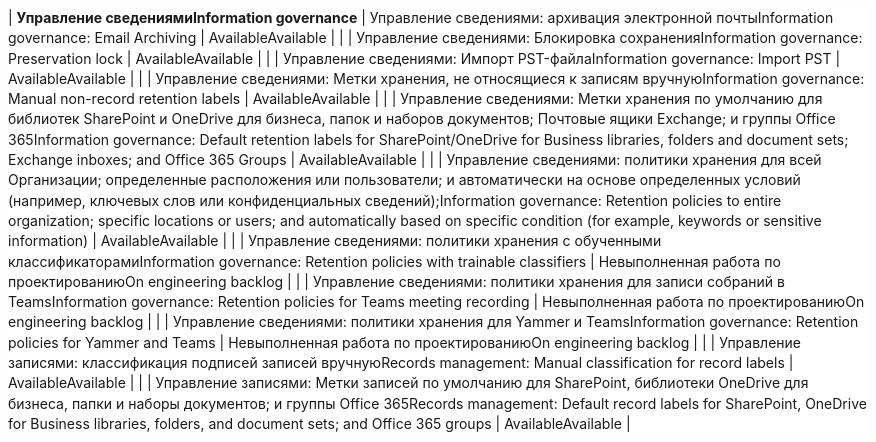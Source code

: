 | <span data-ttu-id="2e90e-177">**Управление сведениями**</span><span class="sxs-lookup"><span data-stu-id="2e90e-177">**Information governance**</span></span> | <span data-ttu-id="2e90e-178">Управление сведениями: архивация электронной почты</span><span class="sxs-lookup"><span data-stu-id="2e90e-178">Information governance: Email Archiving</span></span>                                       | <span data-ttu-id="2e90e-179">Available</span><span class="sxs-lookup"><span data-stu-id="2e90e-179">Available</span></span>              |
|                                         | <span data-ttu-id="2e90e-180">Управление сведениями: Блокировка сохранения</span><span class="sxs-lookup"><span data-stu-id="2e90e-180">Information governance: Preservation lock</span></span>          | <span data-ttu-id="2e90e-181">Available</span><span class="sxs-lookup"><span data-stu-id="2e90e-181">Available</span></span>              |
|                                         | <span data-ttu-id="2e90e-182">Управление сведениями: Импорт PST-файла</span><span class="sxs-lookup"><span data-stu-id="2e90e-182">Information governance: Import PST</span></span>                      | <span data-ttu-id="2e90e-183">Available</span><span class="sxs-lookup"><span data-stu-id="2e90e-183">Available</span></span>              |
|                                         | <span data-ttu-id="2e90e-184">Управление сведениями: Метки хранения, не относящиеся к записям вручную</span><span class="sxs-lookup"><span data-stu-id="2e90e-184">Information governance: Manual non-record retention labels</span></span>            | <span data-ttu-id="2e90e-185">Available</span><span class="sxs-lookup"><span data-stu-id="2e90e-185">Available</span></span> |
|                                         | <span data-ttu-id="2e90e-186">Управление сведениями: Метки хранения по умолчанию для библиотек SharePoint и OneDrive для бизнеса, папок и наборов документов; Почтовые ящики Exchange; и группы Office 365</span><span class="sxs-lookup"><span data-stu-id="2e90e-186">Information governance: Default retention labels for SharePoint/OneDrive for Business libraries, folders and document sets; Exchange inboxes; and Office 365 Groups</span></span> | <span data-ttu-id="2e90e-187">Available</span><span class="sxs-lookup"><span data-stu-id="2e90e-187">Available</span></span>              |
|                                         | <span data-ttu-id="2e90e-188">Управление сведениями: политики хранения для всей Организации; определенные расположения или пользователи; и автоматически на основе определенных условий (например, ключевых слов или конфиденциальных сведений);</span><span class="sxs-lookup"><span data-stu-id="2e90e-188">Information governance: Retention policies to entire organization; specific locations or users; and automatically based on specific condition (for example, keywords or sensitive information)</span></span>                                       | <span data-ttu-id="2e90e-189">Available</span><span class="sxs-lookup"><span data-stu-id="2e90e-189">Available</span></span>              |
|                                         | <span data-ttu-id="2e90e-190">Управление сведениями: политики хранения с обученными классификаторами</span><span class="sxs-lookup"><span data-stu-id="2e90e-190">Information governance: Retention policies with trainable classifiers</span></span>                            | <span data-ttu-id="2e90e-191">Невыполненная работа по проектированию</span><span class="sxs-lookup"><span data-stu-id="2e90e-191">On engineering backlog</span></span> |
|                                         | <span data-ttu-id="2e90e-192">Управление сведениями: политики хранения для записи собраний в Teams</span><span class="sxs-lookup"><span data-stu-id="2e90e-192">Information governance: Retention policies for Teams meeting recording</span></span>                            | <span data-ttu-id="2e90e-193">Невыполненная работа по проектированию</span><span class="sxs-lookup"><span data-stu-id="2e90e-193">On engineering backlog</span></span> |
|                                         | <span data-ttu-id="2e90e-194">Управление сведениями: политики хранения для Yammer и Teams</span><span class="sxs-lookup"><span data-stu-id="2e90e-194">Information governance: Retention policies for Yammer and Teams</span></span>                           | <span data-ttu-id="2e90e-195">Невыполненная работа по проектированию</span><span class="sxs-lookup"><span data-stu-id="2e90e-195">On engineering backlog</span></span>              |
|                                         | <span data-ttu-id="2e90e-196">Управление записями: классификация подписей записей вручную</span><span class="sxs-lookup"><span data-stu-id="2e90e-196">Records management: Manual classification for record labels</span></span>                              | <span data-ttu-id="2e90e-197">Available</span><span class="sxs-lookup"><span data-stu-id="2e90e-197">Available</span></span>              |
|                                         | <span data-ttu-id="2e90e-198">Управление записями: Метки записей по умолчанию для SharePoint, библиотеки OneDrive для бизнеса, папки и наборы документов; и группы Office 365</span><span class="sxs-lookup"><span data-stu-id="2e90e-198">Records management: Default record labels for SharePoint, OneDrive for Business libraries, folders, and document sets; and Office 365 groups</span></span>                            | <span data-ttu-id="2e90e-199">Available</span><span class="sxs-lookup"><span data-stu-id="2e90e-199">Available</span></span>              |